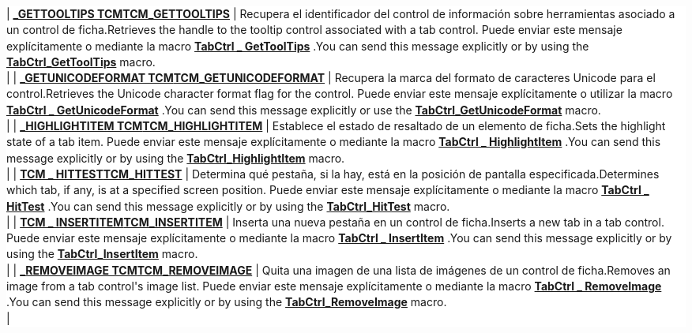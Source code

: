 | [<span data-ttu-id="ba4e1-243">**\_GETTOOLTIPS TCM**</span><span class="sxs-lookup"><span data-stu-id="ba4e1-243">**TCM\_GETTOOLTIPS**</span></span>](tcm-gettooltips.md)           | <span data-ttu-id="ba4e1-244">Recupera el identificador del control de información sobre herramientas asociado a un control de ficha.</span><span class="sxs-lookup"><span data-stu-id="ba4e1-244">Retrieves the handle to the tooltip control associated with a tab control.</span></span> <span data-ttu-id="ba4e1-245">Puede enviar este mensaje explícitamente o mediante la macro [**TabCtrl \_ GetToolTips**](/windows/desktop/api/Commctrl/nf-commctrl-tabctrl_gettooltips) .</span><span class="sxs-lookup"><span data-stu-id="ba4e1-245">You can send this message explicitly or by using the [**TabCtrl\_GetToolTips**](/windows/desktop/api/Commctrl/nf-commctrl-tabctrl_gettooltips) macro.</span></span> <br/>                                                                                                                    |
| [<span data-ttu-id="ba4e1-246">**\_GETUNICODEFORMAT TCM**</span><span class="sxs-lookup"><span data-stu-id="ba4e1-246">**TCM\_GETUNICODEFORMAT**</span></span>](tcm-getunicodeformat.md) | <span data-ttu-id="ba4e1-247">Recupera la marca del formato de caracteres Unicode para el control.</span><span class="sxs-lookup"><span data-stu-id="ba4e1-247">Retrieves the Unicode character format flag for the control.</span></span> <span data-ttu-id="ba4e1-248">Puede enviar este mensaje explícitamente o utilizar la macro [**TabCtrl \_ GetUnicodeFormat**](/windows/desktop/api/Commctrl/nf-commctrl-tabctrl_getunicodeformat) .</span><span class="sxs-lookup"><span data-stu-id="ba4e1-248">You can send this message explicitly or use the [**TabCtrl\_GetUnicodeFormat**](/windows/desktop/api/Commctrl/nf-commctrl-tabctrl_getunicodeformat) macro.</span></span> <br/>                                                                                                                             |
| [<span data-ttu-id="ba4e1-249">**\_HIGHLIGHTITEM TCM**</span><span class="sxs-lookup"><span data-stu-id="ba4e1-249">**TCM\_HIGHLIGHTITEM**</span></span>](tcm-highlightitem.md)       | <span data-ttu-id="ba4e1-250">Establece el estado de resaltado de un elemento de ficha.</span><span class="sxs-lookup"><span data-stu-id="ba4e1-250">Sets the highlight state of a tab item.</span></span> <span data-ttu-id="ba4e1-251">Puede enviar este mensaje explícitamente o mediante la macro [**TabCtrl \_ HighlightItem**](/windows/desktop/api/Commctrl/nf-commctrl-tabctrl_highlightitem) .</span><span class="sxs-lookup"><span data-stu-id="ba4e1-251">You can send this message explicitly or by using the [**TabCtrl\_HighlightItem**](/windows/desktop/api/Commctrl/nf-commctrl-tabctrl_highlightitem) macro.</span></span><br/>                                                                                                                                                    |
| [<span data-ttu-id="ba4e1-252">**TCM \_ HITTEST**</span><span class="sxs-lookup"><span data-stu-id="ba4e1-252">**TCM\_HITTEST**</span></span>](tcm-hittest.md)                   | <span data-ttu-id="ba4e1-253">Determina qué pestaña, si la hay, está en la posición de pantalla especificada.</span><span class="sxs-lookup"><span data-stu-id="ba4e1-253">Determines which tab, if any, is at a specified screen position.</span></span> <span data-ttu-id="ba4e1-254">Puede enviar este mensaje explícitamente o mediante la macro [**TabCtrl \_ HitTest**](/windows/desktop/api/Commctrl/nf-commctrl-tabctrl_hittest) .</span><span class="sxs-lookup"><span data-stu-id="ba4e1-254">You can send this message explicitly or by using the [**TabCtrl\_HitTest**](/windows/desktop/api/Commctrl/nf-commctrl-tabctrl_hittest) macro.</span></span> <br/>                                                                                                                                      |
| [<span data-ttu-id="ba4e1-255">**TCM \_ INSERTITEM**</span><span class="sxs-lookup"><span data-stu-id="ba4e1-255">**TCM\_INSERTITEM**</span></span>](tcm-insertitem.md)             | <span data-ttu-id="ba4e1-256">Inserta una nueva pestaña en un control de ficha.</span><span class="sxs-lookup"><span data-stu-id="ba4e1-256">Inserts a new tab in a tab control.</span></span> <span data-ttu-id="ba4e1-257">Puede enviar este mensaje explícitamente o mediante la macro [**TabCtrl \_ InsertItem**](/windows/desktop/api/Commctrl/nf-commctrl-tabctrl_insertitem) .</span><span class="sxs-lookup"><span data-stu-id="ba4e1-257">You can send this message explicitly or by using the [**TabCtrl\_InsertItem**](/windows/desktop/api/Commctrl/nf-commctrl-tabctrl_insertitem) macro.</span></span> <br/>                                                                                                                                                             |
| [<span data-ttu-id="ba4e1-258">**\_REMOVEIMAGE TCM**</span><span class="sxs-lookup"><span data-stu-id="ba4e1-258">**TCM\_REMOVEIMAGE**</span></span>](tcm-removeimage.md)           | <span data-ttu-id="ba4e1-259">Quita una imagen de una lista de imágenes de un control de ficha.</span><span class="sxs-lookup"><span data-stu-id="ba4e1-259">Removes an image from a tab control's image list.</span></span> <span data-ttu-id="ba4e1-260">Puede enviar este mensaje explícitamente o mediante la macro [**TabCtrl \_ RemoveImage**](/windows/desktop/api/Commctrl/nf-commctrl-tabctrl_removeimage) .</span><span class="sxs-lookup"><span data-stu-id="ba4e1-260">You can send this message explicitly or by using the [**TabCtrl\_RemoveImage**](/windows/desktop/api/Commctrl/nf-commctrl-tabctrl_removeimage) macro.</span></span> <br/>                                                                                                                                             |